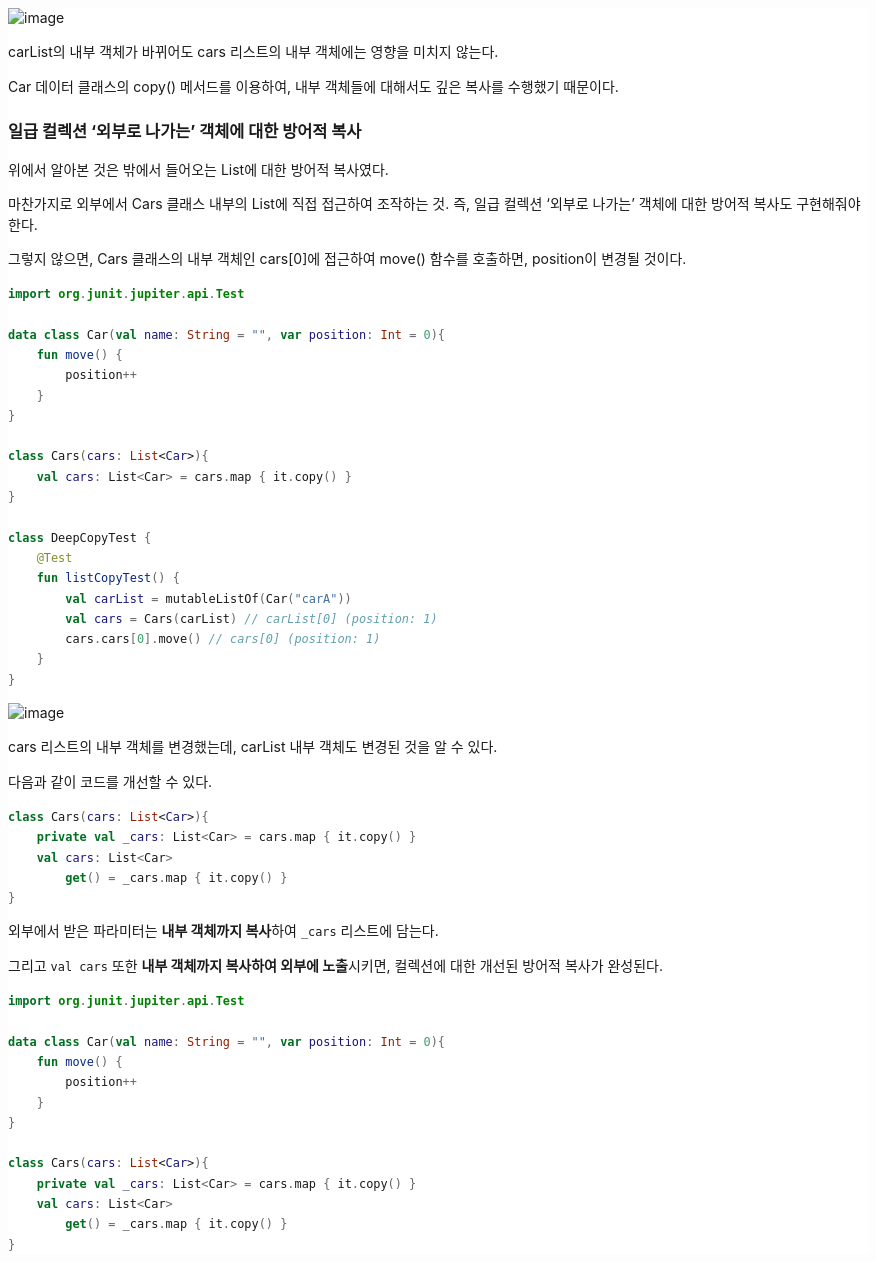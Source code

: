 ![image](https://github.com/leeeha/Android-TIL/assets/68090939/6f829f5b-ffeb-4895-aa1e-73137ebc9d31)

carList의 내부 객체가 바뀌어도 cars 리스트의 내부 객체에는 영향을 미치지 않는다.

Car 데이터 클래스의 copy() 메서드를 이용하여, 내부 객체들에 대해서도 깊은 복사를 수행했기 때문이다. 

### 일급 컬렉션 ‘외부로 나가는’ 객체에 대한 방어적 복사

위에서 알아본 것은 밖에서 들어오는 List에 대한 방어적 복사였다. 

마찬가지로 외부에서 Cars 클래스 내부의 List에 직접 접근하여 조작하는 것. 즉, 일급 컬렉션 ‘외부로 나가는’ 객체에 대한 방어적 복사도 구현해줘야 한다. 

그렇지 않으면, Cars 클래스의 내부 객체인 cars[0]에 접근하여 move() 함수를 호출하면, position이 변경될 것이다. 

```kotlin
import org.junit.jupiter.api.Test 

data class Car(val name: String = "", var position: Int = 0){
	fun move() {
		position++
	}
}

class Cars(cars: List<Car>){
	val cars: List<Car> = cars.map { it.copy() }
}

class DeepCopyTest {
	@Test
	fun listCopyTest() {
		val carList = mutableListOf(Car("carA"))
		val cars = Cars(carList) // carList[0] (position: 1)
		cars.cars[0].move() // cars[0] (position: 1)
	}
}
```

![image](https://github.com/leeeha/Android-TIL/assets/68090939/617c5d21-80f1-48ac-ab3f-edab849c4030)

cars 리스트의 내부 객체를 변경했는데, carList 내부 객체도 변경된 것을 알 수 있다. 

다음과 같이 코드를 개선할 수 있다. 

```kotlin
class Cars(cars: List<Car>){
	private val _cars: List<Car> = cars.map { it.copy() }
	val cars: List<Car>
		get() = _cars.map { it.copy() }
}
```

외부에서 받은 파라미터는 **내부 객체까지 복사**하여 `_cars` 리스트에 담는다. 

그리고 `val cars` 또한 **내부 객체까지 복사하여 외부에 노출**시키면, 컬렉션에 대한 개선된 방어적 복사가 완성된다. 

```kotlin
import org.junit.jupiter.api.Test 

data class Car(val name: String = "", var position: Int = 0){
	fun move() {
		position++
	}
}

class Cars(cars: List<Car>){
	private val _cars: List<Car> = cars.map { it.copy() }
	val cars: List<Car>
		get() = _cars.map { it.copy() }
}
```